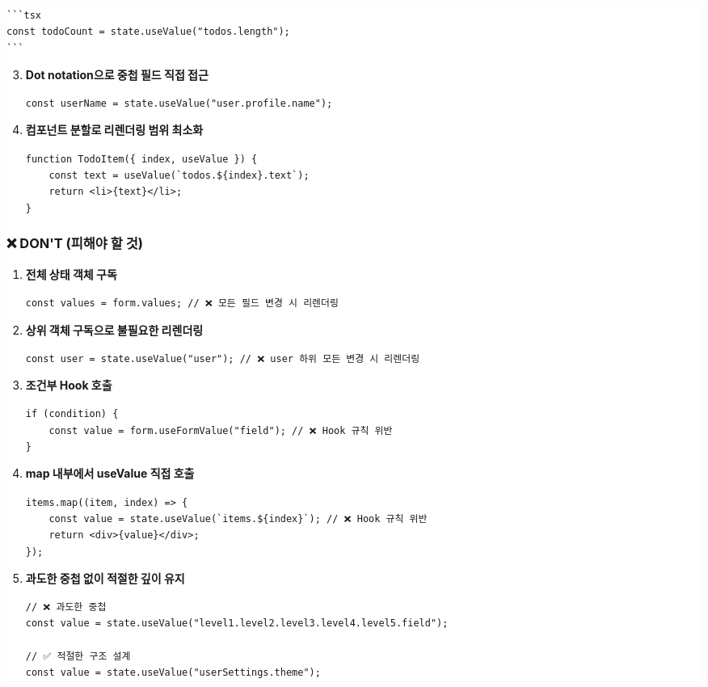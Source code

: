     ```tsx
    const todoCount = state.useValue("todos.length");
    ```

3. **Dot notation으로 중첩 필드 직접 접근**

    ```tsx
    const userName = state.useValue("user.profile.name");
    ```

4. **컴포넌트 분할로 리렌더링 범위 최소화**
    ```tsx
    function TodoItem({ index, useValue }) {
        const text = useValue(`todos.${index}.text`);
        return <li>{text}</li>;
    }
    ```

### ❌ DON'T (피해야 할 것)

1. **전체 상태 객체 구독**

    ```tsx
    const values = form.values; // ❌ 모든 필드 변경 시 리렌더링
    ```

2. **상위 객체 구독으로 불필요한 리렌더링**

    ```tsx
    const user = state.useValue("user"); // ❌ user 하위 모든 변경 시 리렌더링
    ```

3. **조건부 Hook 호출**

    ```tsx
    if (condition) {
        const value = form.useFormValue("field"); // ❌ Hook 규칙 위반
    }
    ```

4. **map 내부에서 useValue 직접 호출**

    ```tsx
    items.map((item, index) => {
        const value = state.useValue(`items.${index}`); // ❌ Hook 규칙 위반
        return <div>{value}</div>;
    });
    ```

5. **과도한 중첩 없이 적절한 깊이 유지**

    ```tsx
    // ❌ 과도한 중첩
    const value = state.useValue("level1.level2.level3.level4.level5.field");

    // ✅ 적절한 구조 설계
    const value = state.useValue("userSettings.theme");
    ```
